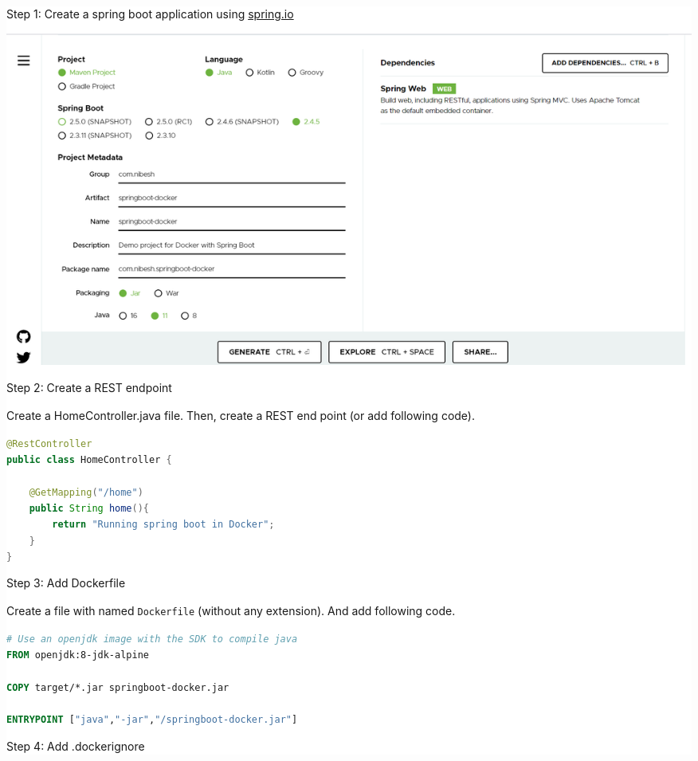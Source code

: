 Step 1: Create a spring boot application using [spring.io](https://start.spring.io/)

![SpringBoot Project Init](/assets/images/posts/04-2021/springboot-docker-project-init.PNG "SpringBoot Project Init")

Step 2: Create a REST endpoint

Create a HomeController.java file. Then, create a REST end point (or add following code).

```java
@RestController
public class HomeController {

    @GetMapping("/home")
    public String home(){
        return "Running spring boot in Docker";
    }
}

```

Step 3: Add Dockerfile

Create a file with named `Dockerfile` (without any extension). And add following code.

```dockerfile
# Use an openjdk image with the SDK to compile java
FROM openjdk:8-jdk-alpine

COPY target/*.jar springboot-docker.jar

ENTRYPOINT ["java","-jar","/springboot-docker.jar"]
```

Step 4: Add .dockerignore
